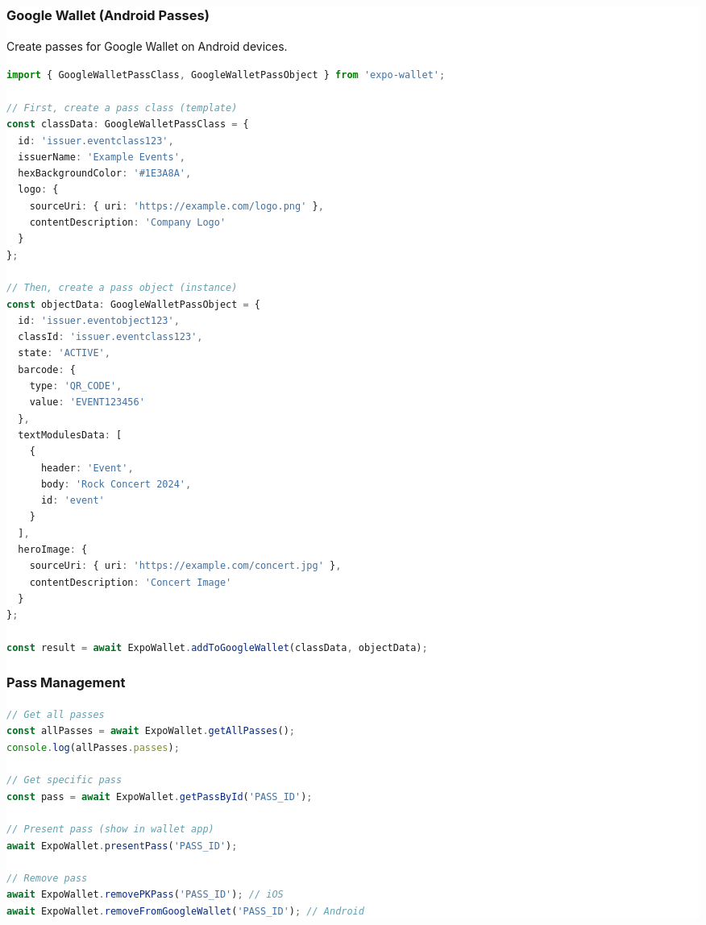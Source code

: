 ### Google Wallet (Android Passes)

Create passes for Google Wallet on Android devices.

```typescript
import { GoogleWalletPassClass, GoogleWalletPassObject } from 'expo-wallet';

// First, create a pass class (template)
const classData: GoogleWalletPassClass = {
  id: 'issuer.eventclass123',
  issuerName: 'Example Events',
  hexBackgroundColor: '#1E3A8A',
  logo: {
    sourceUri: { uri: 'https://example.com/logo.png' },
    contentDescription: 'Company Logo'
  }
};

// Then, create a pass object (instance)
const objectData: GoogleWalletPassObject = {
  id: 'issuer.eventobject123',
  classId: 'issuer.eventclass123',
  state: 'ACTIVE',
  barcode: {
    type: 'QR_CODE',
    value: 'EVENT123456'
  },
  textModulesData: [
    {
      header: 'Event',
      body: 'Rock Concert 2024',
      id: 'event'
    }
  ],
  heroImage: {
    sourceUri: { uri: 'https://example.com/concert.jpg' },
    contentDescription: 'Concert Image'
  }
};

const result = await ExpoWallet.addToGoogleWallet(classData, objectData);
```

### Pass Management

```typescript
// Get all passes
const allPasses = await ExpoWallet.getAllPasses();
console.log(allPasses.passes);

// Get specific pass
const pass = await ExpoWallet.getPassById('PASS_ID');

// Present pass (show in wallet app)
await ExpoWallet.presentPass('PASS_ID');

// Remove pass
await ExpoWallet.removePKPass('PASS_ID'); // iOS
await ExpoWallet.removeFromGoogleWallet('PASS_ID'); // Android
```
